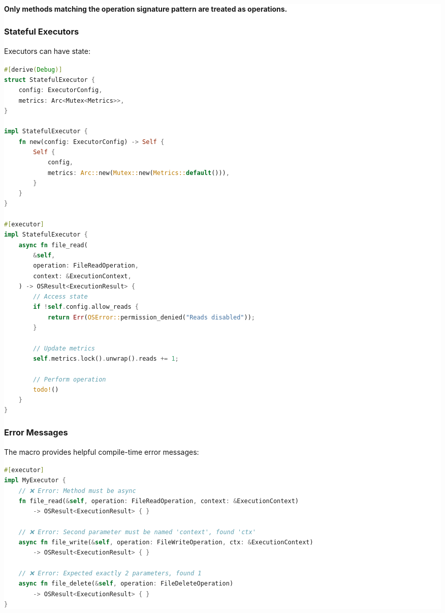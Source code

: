 **Only methods matching the operation signature pattern are treated as operations.**

### Stateful Executors

Executors can have state:

```rust
#[derive(Debug)]
struct StatefulExecutor {
    config: ExecutorConfig,
    metrics: Arc<Mutex<Metrics>>,
}

impl StatefulExecutor {
    fn new(config: ExecutorConfig) -> Self {
        Self {
            config,
            metrics: Arc::new(Mutex::new(Metrics::default())),
        }
    }
}

#[executor]
impl StatefulExecutor {
    async fn file_read(
        &self,
        operation: FileReadOperation,
        context: &ExecutionContext,
    ) -> OSResult<ExecutionResult> {
        // Access state
        if !self.config.allow_reads {
            return Err(OSError::permission_denied("Reads disabled"));
        }
        
        // Update metrics
        self.metrics.lock().unwrap().reads += 1;
        
        // Perform operation
        todo!()
    }
}
```

### Error Messages

The macro provides helpful compile-time error messages:

```rust
#[executor]
impl MyExecutor {
    // ❌ Error: Method must be async
    fn file_read(&self, operation: FileReadOperation, context: &ExecutionContext) 
        -> OSResult<ExecutionResult> { }
    
    // ❌ Error: Second parameter must be named 'context', found 'ctx'
    async fn file_write(&self, operation: FileWriteOperation, ctx: &ExecutionContext) 
        -> OSResult<ExecutionResult> { }
    
    // ❌ Error: Expected exactly 2 parameters, found 1
    async fn file_delete(&self, operation: FileDeleteOperation) 
        -> OSResult<ExecutionResult> { }
}
```

